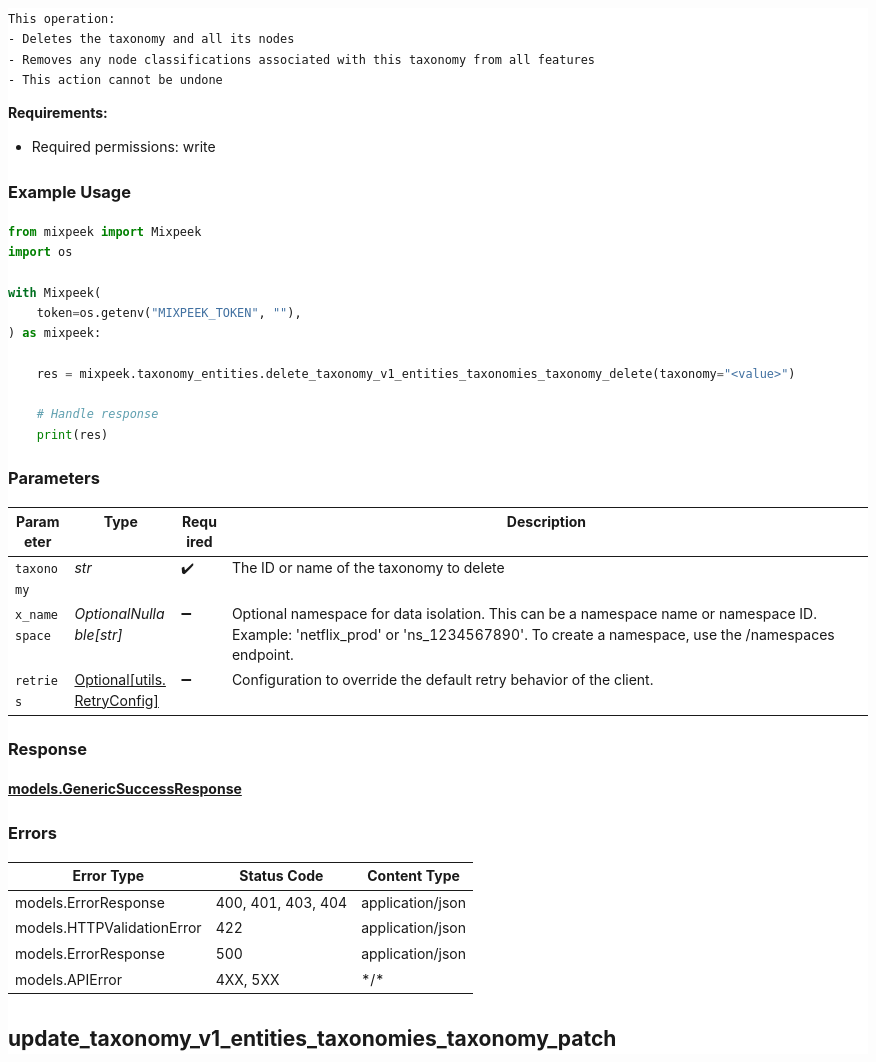     This operation:
    - Deletes the taxonomy and all its nodes
    - Removes any node classifications associated with this taxonomy from all features
    - This action cannot be undone
    

**Requirements:**
- Required permissions: write

### Example Usage

```python
from mixpeek import Mixpeek
import os

with Mixpeek(
    token=os.getenv("MIXPEEK_TOKEN", ""),
) as mixpeek:

    res = mixpeek.taxonomy_entities.delete_taxonomy_v1_entities_taxonomies_taxonomy_delete(taxonomy="<value>")

    # Handle response
    print(res)

```

### Parameters

| Parameter                                                                                                                                                                             | Type                                                                                                                                                                                  | Required                                                                                                                                                                              | Description                                                                                                                                                                           |
| ------------------------------------------------------------------------------------------------------------------------------------------------------------------------------------- | ------------------------------------------------------------------------------------------------------------------------------------------------------------------------------------- | ------------------------------------------------------------------------------------------------------------------------------------------------------------------------------------- | ------------------------------------------------------------------------------------------------------------------------------------------------------------------------------------- |
| `taxonomy`                                                                                                                                                                            | *str*                                                                                                                                                                                 | :heavy_check_mark:                                                                                                                                                                    | The ID or name of the taxonomy to delete                                                                                                                                              |
| `x_namespace`                                                                                                                                                                         | *OptionalNullable[str]*                                                                                                                                                               | :heavy_minus_sign:                                                                                                                                                                    | Optional namespace for data isolation. This can be a namespace name or namespace ID. Example: 'netflix_prod' or 'ns_1234567890'. To create a namespace, use the /namespaces endpoint. |
| `retries`                                                                                                                                                                             | [Optional[utils.RetryConfig]](../../models/utils/retryconfig.md)                                                                                                                      | :heavy_minus_sign:                                                                                                                                                                    | Configuration to override the default retry behavior of the client.                                                                                                                   |

### Response

**[models.GenericSuccessResponse](../../models/genericsuccessresponse.md)**

### Errors

| Error Type                 | Status Code                | Content Type               |
| -------------------------- | -------------------------- | -------------------------- |
| models.ErrorResponse       | 400, 401, 403, 404         | application/json           |
| models.HTTPValidationError | 422                        | application/json           |
| models.ErrorResponse       | 500                        | application/json           |
| models.APIError            | 4XX, 5XX                   | \*/\*                      |

## update_taxonomy_v1_entities_taxonomies_taxonomy_patch
